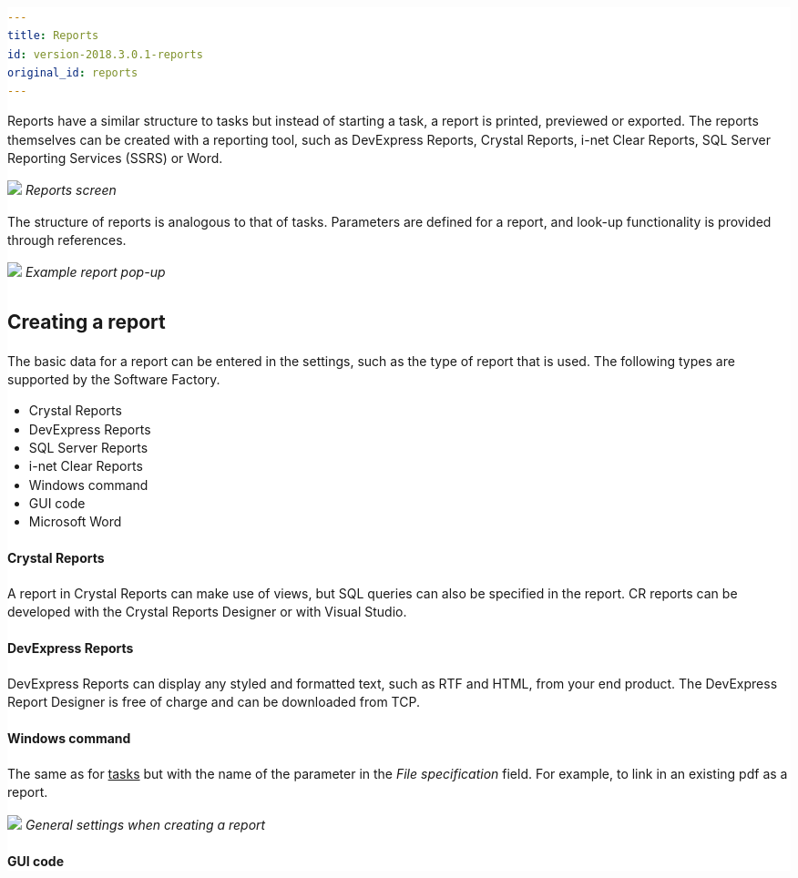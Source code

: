 ```yaml
---
title: Reports
id: version-2018.3.0.1-reports
original_id: reports
---
```


Reports have a similar structure to tasks but instead of starting a task, a report is printed, previewed or exported. The reports themselves can be created with a reporting tool, such as DevExpress Reports, Crystal Reports, i-net Clear Reports, SQL Server Reporting Services (SSRS) or Word.

![](assets/sf/report.png)
*Reports screen*

The structure of reports is analogous to that of tasks. Parameters are defined for a report, and look-up functionality is provided through references.

![](assets/sf/image200.png)
*Example report pop-up*

## Creating a report

The basic data for a report can be entered in the settings, such as the type of report that is used. The following types are supported by the Software Factory.

- Crystal Reports
- DevExpress Reports
- SQL Server Reports
- i-net Clear Reports
- Windows command
- GUI code
- Microsoft Word

#### Crystal Reports

A report in Crystal Reports can make use of views, but SQL queries can also be specified in the report. CR reports can be developed with the Crystal Reports Designer or with Visual Studio.

#### DevExpress Reports

DevExpress Reports can display any styled and formatted text, such as RTF and HTML, from your end product. The DevExpress Report Designer is free of charge and can be downloaded from TCP.

#### Windows command

The same as for [tasks](tasks#windows-command) but with the name of the parameter in the *File specification* field. For example, to link in an existing pdf as a report.

![](assets/sf/image201.png)
*General settings when creating a report*

#### GUI code
